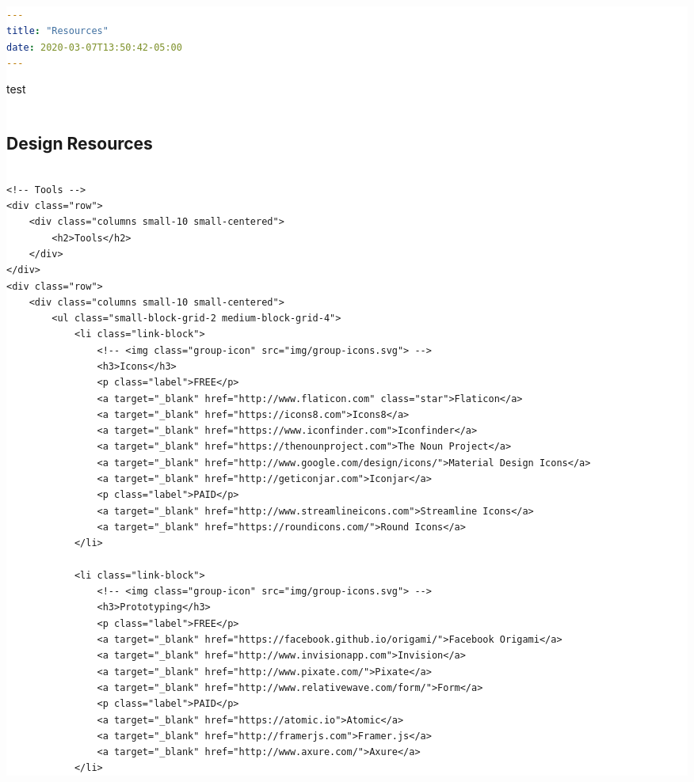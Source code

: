 ```yaml
---
title: "Resources"
date: 2020-03-07T13:50:42-05:00
---
```


test

<section class="design-content">
    <div class="row">
        <div class="columns small-10 small-centered">
            <h1>Design Resources</h1>
        </div>
    </div>

    
    <!-- Tools -->
    <div class="row">
        <div class="columns small-10 small-centered">
            <h2>Tools</h2>
        </div>
    </div>
    <div class="row">
        <div class="columns small-10 small-centered">
            <ul class="small-block-grid-2 medium-block-grid-4">
                <li class="link-block">
                    <!-- <img class="group-icon" src="img/group-icons.svg"> -->
                    <h3>Icons</h3>
                    <p class="label">FREE</p>
                    <a target="_blank" href="http://www.flaticon.com" class="star">Flaticon</a>
                    <a target="_blank" href="https://icons8.com">Icons8</a>
                    <a target="_blank" href="https://www.iconfinder.com">Iconfinder</a>
                    <a target="_blank" href="https://thenounproject.com">The Noun Project</a>
                    <a target="_blank" href="http://www.google.com/design/icons/">Material Design Icons</a>
                    <a target="_blank" href="http://geticonjar.com">Iconjar</a>
                    <p class="label">PAID</p>
                    <a target="_blank" href="http://www.streamlineicons.com">Streamline Icons</a>
                    <a target="_blank" href="https://roundicons.com/">Round Icons</a>
                </li>

                <li class="link-block">
                    <!-- <img class="group-icon" src="img/group-icons.svg"> -->
                    <h3>Prototyping</h3>
                    <p class="label">FREE</p>
                    <a target="_blank" href="https://facebook.github.io/origami/">Facebook Origami</a>
                    <a target="_blank" href="http://www.invisionapp.com">Invision</a>
                    <a target="_blank" href="http://www.pixate.com/">Pixate</a>
                    <a target="_blank" href="http://www.relativewave.com/form/">Form</a>
                    <p class="label">PAID</p>
                    <a target="_blank" href="https://atomic.io">Atomic</a>
                    <a target="_blank" href="http://framerjs.com">Framer.js</a>
                    <a target="_blank" href="http://www.axure.com/">Axure</a>
                </li>
